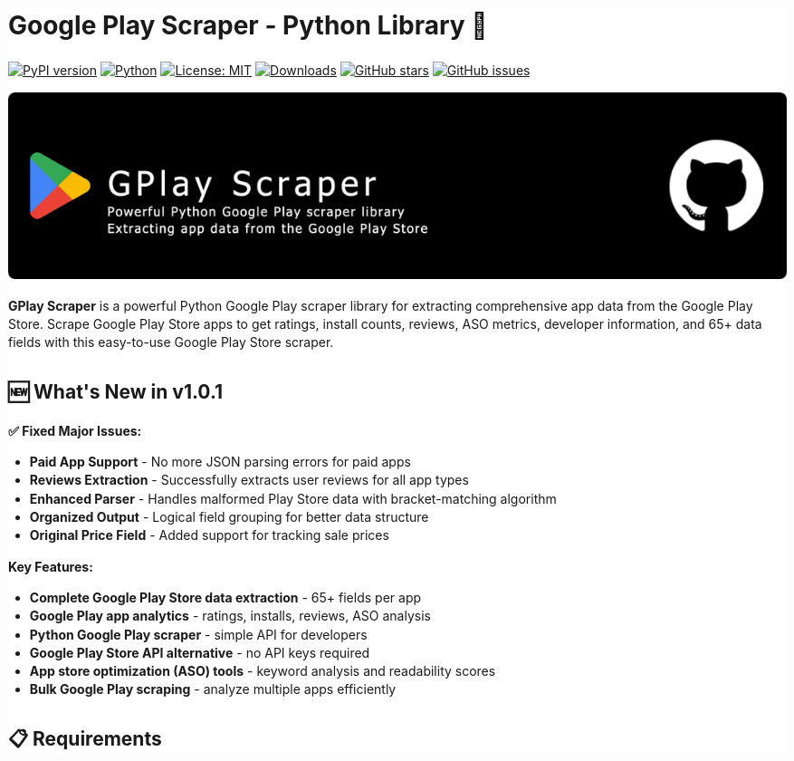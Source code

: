 # Google Play Scraper - Python Library 📱

[![PyPI version](https://badge.fury.io/py/gplay-scraper.svg)](https://badge.fury.io/py/gplay-scraper)
[![Python](https://img.shields.io/badge/python-3.7+-blue.svg)](https://www.python.org/downloads/)
[![License: MIT](https://img.shields.io/badge/License-MIT-yellow.svg)](https://opensource.org/licenses/MIT)
[![Downloads](https://pepy.tech/badge/gplay-scraper)](https://pepy.tech/project/gplay-scraper)
[![GitHub stars](https://img.shields.io/github/stars/Mohammedcha/gplay-scraper.svg)](https://github.com/Mohammedcha/gplay-scraper/stargazers)
[![GitHub issues](https://img.shields.io/github/issues/Mohammedcha/gplay-scraper.svg)](https://github.com/Mohammedcha/gplay-scraper/issues)

<div align="center">
  <img src="assets/gplay-scraper.png" alt="GPlay Scraper">
</div>

**GPlay Scraper** is a powerful Python Google Play scraper library for extracting comprehensive app data from the Google Play Store. Scrape Google Play Store apps to get ratings, install counts, reviews, ASO metrics, developer information, and 65+ data fields with this easy-to-use Google Play Store scraper.

## 🆕 **What's New in v1.0.1** 

**✅ Fixed Major Issues:**
- **Paid App Support** - No more JSON parsing errors for paid apps
- **Reviews Extraction** - Successfully extracts user reviews for all app types
- **Enhanced Parser** - Handles malformed Play Store data with bracket-matching algorithm
- **Organized Output** - Logical field grouping for better data structure
- **Original Price Field** - Added support for tracking sale prices

**Key Features:**
- **Complete Google Play Store data extraction** - 65+ fields per app
- **Google Play app analytics** - ratings, installs, reviews, ASO analysis
- **Python Google Play scraper** - simple API for developers
- **Google Play Store API alternative** - no API keys required
- **App store optimization (ASO) tools** - keyword analysis and readability scores
- **Bulk Google Play scraping** - analyze multiple apps efficiently

## 📋 Requirements
